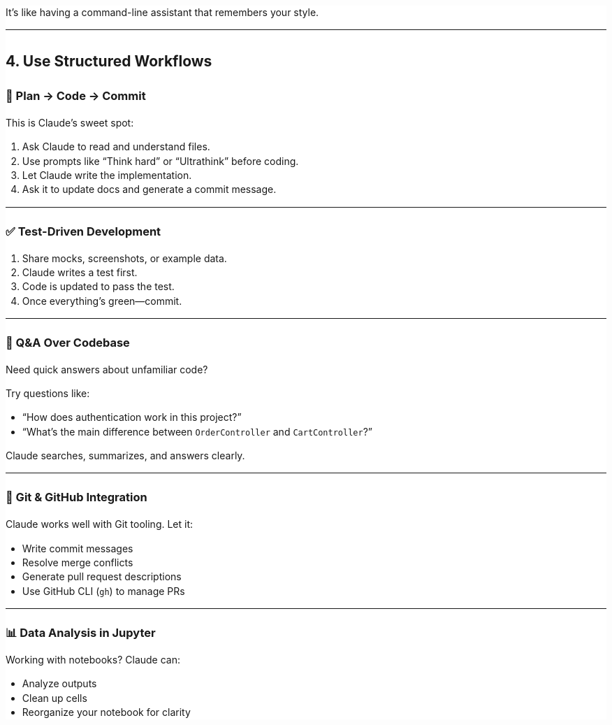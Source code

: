 It’s like having a command-line assistant that remembers your style.

---

## 4. Use Structured Workflows

### 🧠 Plan → Code → Commit

This is Claude’s sweet spot:

1. Ask Claude to read and understand files.
2. Use prompts like “Think hard” or “Ultrathink” before coding.
3. Let Claude write the implementation.
4. Ask it to update docs and generate a commit message.

---

### ✅ Test-Driven Development

1. Share mocks, screenshots, or example data.
2. Claude writes a test first.
3. Code is updated to pass the test.
4. Once everything’s green—commit.

---

### 📖 Q&A Over Codebase

Need quick answers about unfamiliar code?

Try questions like:

- “How does authentication work in this project?”
- “What’s the main difference between `OrderController` and `CartController`?”

Claude searches, summarizes, and answers clearly.

---

### 🧪 Git & GitHub Integration

Claude works well with Git tooling. Let it:

- Write commit messages
- Resolve merge conflicts
- Generate pull request descriptions
- Use GitHub CLI (`gh`) to manage PRs

---

### 📊 Data Analysis in Jupyter

Working with notebooks? Claude can:

- Analyze outputs
- Clean up cells
- Reorganize your notebook for clarity
